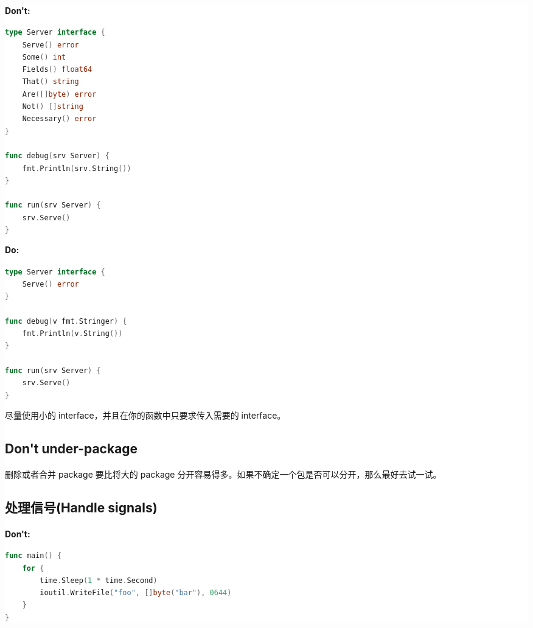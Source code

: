 **Don't:**
```go
type Server interface {
	Serve() error
	Some() int
	Fields() float64
	That() string
	Are([]byte) error
	Not() []string
	Necessary() error
}

func debug(srv Server) {
	fmt.Println(srv.String())
}

func run(srv Server) {
	srv.Serve()
}
```

**Do:**
```go
type Server interface {
	Serve() error
}

func debug(v fmt.Stringer) {
	fmt.Println(v.String())
}

func run(srv Server) {
	srv.Serve()
}
```

尽量使用小的 interface，并且在你的函数中只要求传入需要的 interface。

## Don't under-package

删除或者合并 package 要比将大的 package 分开容易得多。如果不确定一个包是否可以分开，那么最好去试一试。

## 处理信号(Handle signals)

**Don't:**
```go
func main() {
	for {
		time.Sleep(1 * time.Second)
		ioutil.WriteFile("foo", []byte("bar"), 0644)
	}
}
```

